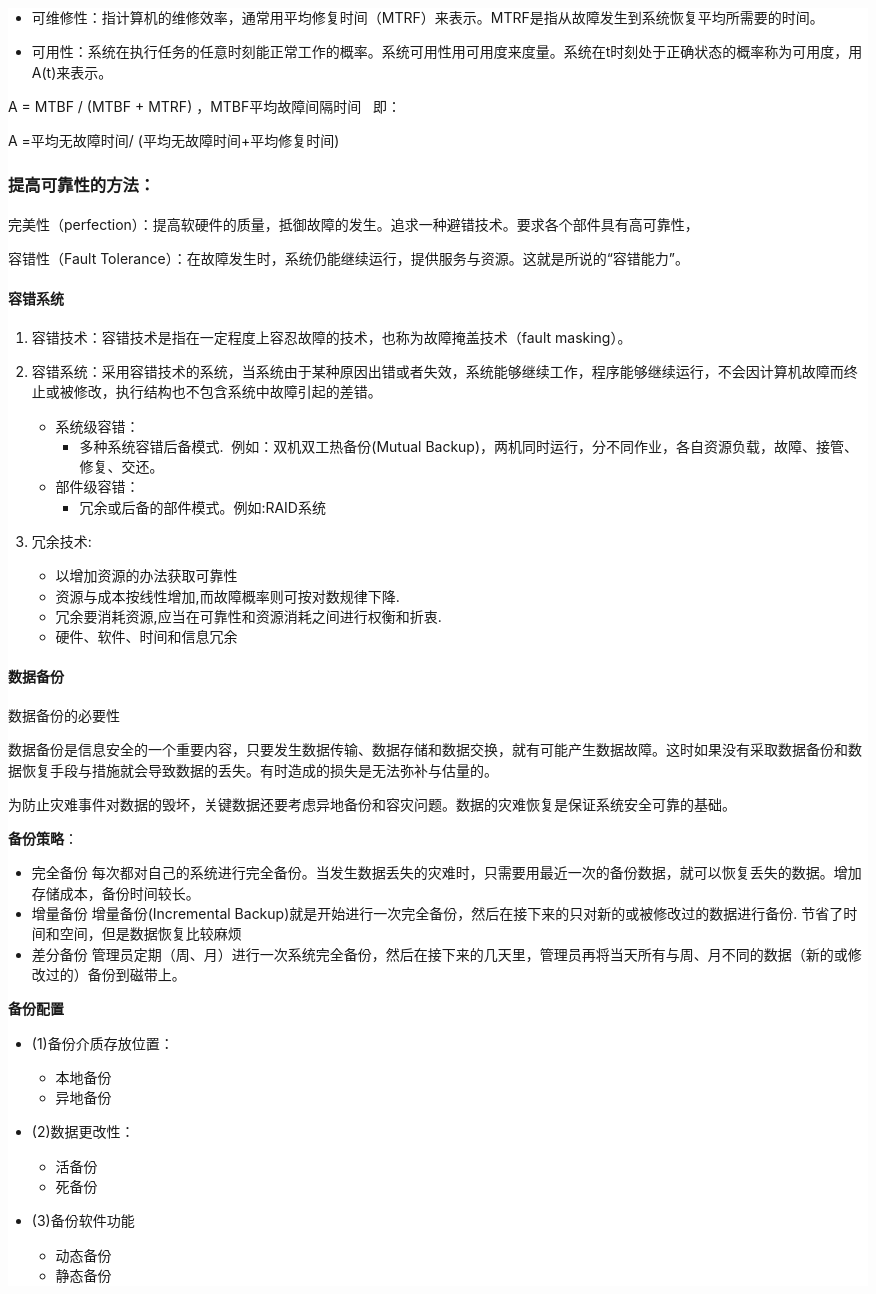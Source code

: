 - 可维修性：指计算机的维修效率，通常用平均修复时间（MTRF）来表示。MTRF是指从故障发生到系统恢复平均所需要的时间。

- 可用性：系统在执行任务的任意时刻能正常工作的概率。系统可用性用可用度来度量。系统在t时刻处于正确状态的概率称为可用度，用A(t)来表示。


A = MTBF / (MTBF + MTRF) ，MTBF平均故障间隔时间   即：

A =平均无故障时间/ (平均无故障时间+平均修复时间)


### 提高可靠性的方法：

完美性（perfection）：提高软硬件的质量，抵御故障的发生。追求一种避错技术。要求各个部件具有高可靠性，

容错性（Fault Tolerance）：在故障发生时，系统仍能继续运行，提供服务与资源。这就是所说的“容错能力”。

#### **容错系统**

1. 容错技术：容错技术是指在一定程度上容忍故障的技术，也称为故障掩盖技术（fault masking）。

2. 容错系统：采用容错技术的系统，当系统由于某种原因出错或者失效，系统能够继续工作，程序能够继续运行，不会因计算机故障而终止或被修改，执行结构也不包含系统中故障引起的差错。
	- 系统级容错：
		- 多种系统容错后备模式.  例如：双机双工热备份(Mutual Backup)，两机同时运行，分不同作业，各自资源负载，故障、接管、修复、交还。
	- 部件级容错：
		- 冗余或后备的部件模式。例如:RAID系统
 
3. 冗余技术:
	- 以增加资源的办法获取可靠性
	- 资源与成本按线性增加,而故障概率则可按对数规律下降.
	- 冗余要消耗资源,应当在可靠性和资源消耗之间进行权衡和折衷.
	- 硬件、软件、时间和信息冗余

#### **数据备份**
数据备份的必要性

数据备份是信息安全的一个重要内容，只要发生数据传输、数据存储和数据交换，就有可能产生数据故障。这时如果没有采取数据备份和数据恢复手段与措施就会导致数据的丢失。有时造成的损失是无法弥补与估量的。

为防止灾难事件对数据的毁坏，关键数据还要考虑异地备份和容灾问题。数据的灾难恢复是保证系统安全可靠的基础。

**备份策略**：
- 完全备份
	每次都对自己的系统进行完全备份。当发生数据丢失的灾难时，只需要用最近一次的备份数据，就可以恢复丢失的数据。增加存储成本，备份时间较长。
- 增量备份
	增量备份(Incremental Backup)就是开始进行一次完全备份，然后在接下来的只对新的或被修改过的数据进行备份. 节省了时间和空间，但是数据恢复比较麻烦
- 差分备份
	管理员定期（周、月）进行一次系统完全备份，然后在接下来的几天里，管理员再将当天所有与周、月不同的数据（新的或修改过的）备份到磁带上。

**备份配置**
- (1)备份介质存放位置：
	- 本地备份
	- 异地备份

- (2)数据更改性：
	- 活备份
	- 死备份

- (3)备份软件功能
	- 动态备份
	- 静态备份
